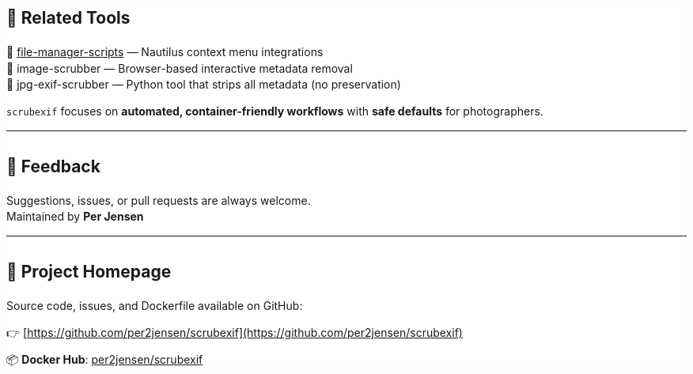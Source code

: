 
## 🙌 Related Tools

📸 [file-manager-scripts](https://github.com/per2jensen/file-manager-scripts) — Nautilus context menu integrations  
📸 image-scrubber — Browser-based interactive metadata removal  
📸 jpg-exif-scrubber — Python tool that strips all metadata (no preservation)

`scrubexif` focuses on **automated, container-friendly workflows** with **safe defaults** for photographers.

---

## 💬 Feedback

Suggestions, issues, or pull requests are always welcome.  
Maintained by **Per Jensen**

---

## 🔗 Project Homepage

Source code, issues, and Dockerfile available on GitHub:

👉 [https://github.com/per2jensen/scrubexif](https://github.com/per2jensen/scrubexif)

📦 **Docker Hub**: [per2jensen/scrubexif](https://hub.docker.com/r/per2jensen/scrubexif)